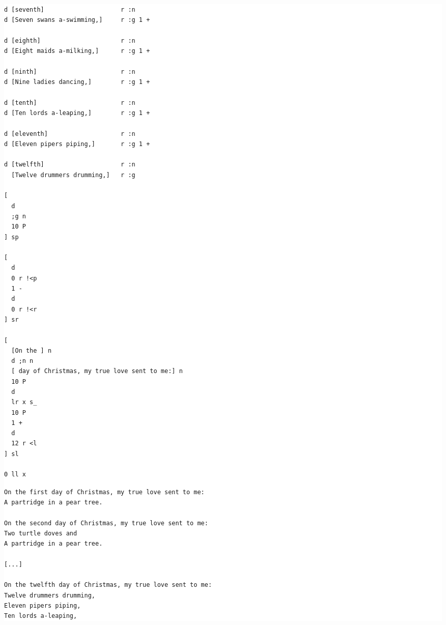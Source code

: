```dc
d [seventh]                     r :n
d [Seven swans a-swimming,]     r :g 1 +

d [eighth]                      r :n
d [Eight maids a-milking,]      r :g 1 +

d [ninth]                       r :n
d [Nine ladies dancing,]        r :g 1 +

d [tenth]                       r :n
d [Ten lords a-leaping,]        r :g 1 +

d [eleventh]                    r :n
d [Eleven pipers piping,]       r :g 1 +

d [twelfth]                     r :n
  [Twelve drummers drumming,]   r :g

[
  d
  ;g n
  10 P
] sp

[
  d
  0 r !<p
  1 -
  d
  0 r !<r
] sr

[
  [On the ] n
  d ;n n
  [ day of Christmas, my true love sent to me:] n
  10 P
  d
  lr x s_
  10 P
  1 +
  d
  12 r <l
] sl

0 ll x

```


```txt
On the first day of Christmas, my true love sent to me:
A partridge in a pear tree.

On the second day of Christmas, my true love sent to me:
Two turtle doves and
A partridge in a pear tree.

[...]

On the twelfth day of Christmas, my true love sent to me:
Twelve drummers drumming,
Eleven pipers piping,
Ten lords a-leaping,
```